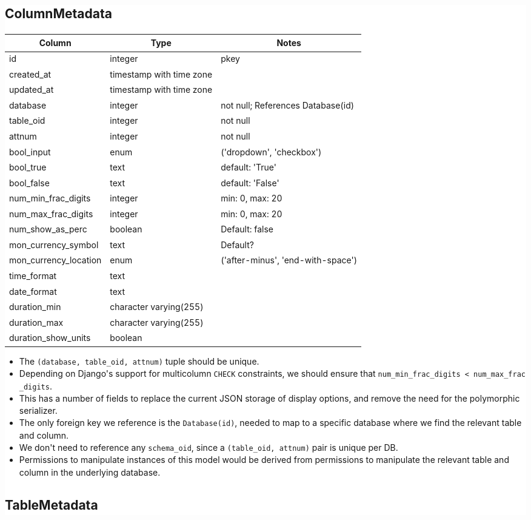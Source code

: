 ## ColumnMetadata

| Column                  | Type                     | Notes                             |
|-------------------------|--------------------------|-----------------------------------|
| id                      | integer                  | pkey                              |
| created\_at             | timestamp with time zone |                                   |
| updated\_at             | timestamp with time zone |                                   |
| database                | integer                  | not null; References Database(id) |
| table\_oid              | integer                  | not null                          |
| attnum                  | integer                  | not null                          |
| bool\_input             | enum                     | ('dropdown', 'checkbox')          |
| bool\_true              | text                     | default: 'True'                   |
| bool\_false             | text                     | default: 'False'                  |
| num\_min\_frac\_digits  | integer                  | min: 0, max: 20                   |
| num\_max\_frac\_digits  | integer                  | min: 0, max: 20                   |
| num\_show\_as\_perc     | boolean                  | Default: false                    |
| mon\_currency\_symbol   | text                     | Default?                          |
| mon\_currency\_location | enum                     | ('after-minus', 'end-with-space') |
| time\_format            | text                     |                                   |
| date\_format            | text                     |                                   |
| duration\_min           | character varying(255)   |                                   |
| duration\_max           | character varying(255)   |                                   |
| duration\_show\_units   | boolean                  |                                   |

- The `(database, table_oid, attnum)` tuple should be unique.
- Depending on Django's support for multicolumn `CHECK` constraints, we should ensure that `num_min_frac_digits < num_max_frac_digits`. 
- This has a number of fields to replace the current JSON storage of display options, and remove the need for the polymorphic serializer.
- The only foreign key we reference is the `Database(id)`, needed to map to a specific database where we find the relevant table and column.
- We don't need to reference any `schema_oid`, since a `(table_oid, attnum)` pair is unique per DB.
- Permissions to manipulate instances of this model would be derived from permissions to manipulate the relevant table and column in the underlying database.

## TableMetadata
